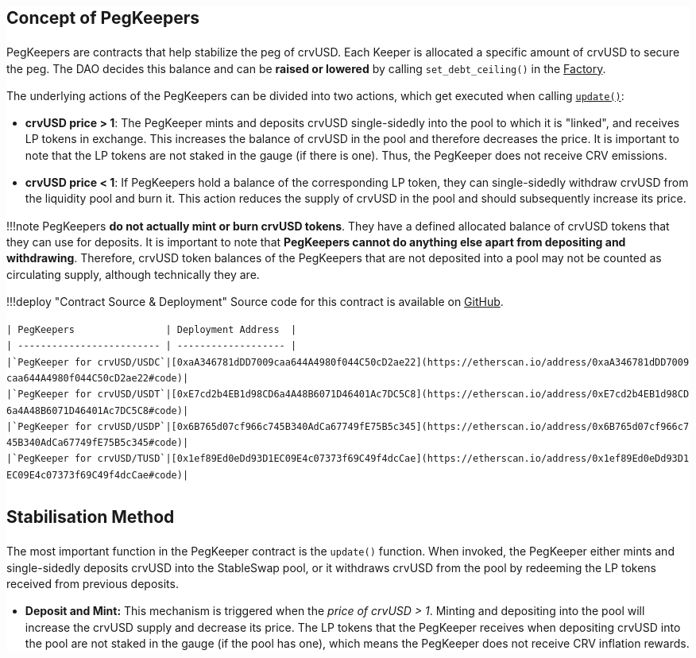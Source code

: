 ## **Concept of PegKeepers**

PegKeepers are contracts that help stabilize the peg of crvUSD. Each Keeper is allocated a specific amount of crvUSD to secure the peg.
The DAO decides this balance and can be **raised or lowered** by calling `set_debt_ceiling()` in the [Factory](../factory/overview.md).


The underlying actions of the PegKeepers can be divided into two actions, which get executed when calling [`update()`](#update):

- **crvUSD price > 1**: The PegKeeper mints and deposits crvUSD single-sidedly into the pool to which it is "linked", and receives LP tokens in exchange. This increases the balance of crvUSD in the pool and therefore decreases the price.
It is important to note that the LP tokens are not staked in the gauge (if there is one). Thus, the PegKeeper does not receive CRV emissions.

- **crvUSD price < 1**: If PegKeepers hold a balance of the corresponding LP token, they can single-sidedly withdraw crvUSD from the liquidity pool and burn it. This action reduces the supply of crvUSD in the pool and should subsequently increase its price.

!!!note
    PegKeepers **do not actually mint or burn crvUSD tokens**. They have a defined allocated balance of crvUSD tokens that they can use for deposits. It is important to note that **PegKeepers cannot do anything else apart from depositing and withdrawing**. Therefore, crvUSD token balances of the PegKeepers that are not deposited into a pool may not be counted as circulating supply, although technically they are.



!!!deploy "Contract Source & Deployment"
    Source code for this contract is available on [GitHub](https://github.com/curvefi/curve-stablecoin/blob/master/contracts/stabilizer/PegKeeper.vy).

    | PegKeepers                | Deployment Address  |
    | ------------------------- | ------------------- |
    |`PegKeeper for crvUSD/USDC`|[0xaA346781dDD7009caa644A4980f044C50cD2ae22](https://etherscan.io/address/0xaA346781dDD7009caa644A4980f044C50cD2ae22#code)|
    |`PegKeeper for crvUSD/USDT`|[0xE7cd2b4EB1d98CD6a4A48B6071D46401Ac7DC5C8](https://etherscan.io/address/0xE7cd2b4EB1d98CD6a4A48B6071D46401Ac7DC5C8#code)|
    |`PegKeeper for crvUSD/USDP`|[0x6B765d07cf966c745B340AdCa67749fE75B5c345](https://etherscan.io/address/0x6B765d07cf966c745B340AdCa67749fE75B5c345#code)|
    |`PegKeeper for crvUSD/TUSD`|[0x1ef89Ed0eDd93D1EC09E4c07373f69C49f4dcCae](https://etherscan.io/address/0x1ef89Ed0eDd93D1EC09E4c07373f69C49f4dcCae#code)|


## **Stabilisation Method**
The most important function in the PegKeeper contract is the `update()` function. When invoked, the PegKeeper either mints and single-sidedly deposits crvUSD into the StableSwap pool, or it withdraws crvUSD from the pool by redeeming the LP tokens received from previous deposits.

- **Deposit and Mint:** This mechanism is triggered when the *price of crvUSD > 1*. Minting and depositing into the pool will increase the crvUSD supply and decrease its price. The LP tokens that the PegKeeper receives when depositing crvUSD into the pool are not staked in the gauge (if the pool has one), which means the PegKeeper does not receive CRV inflation rewards.
